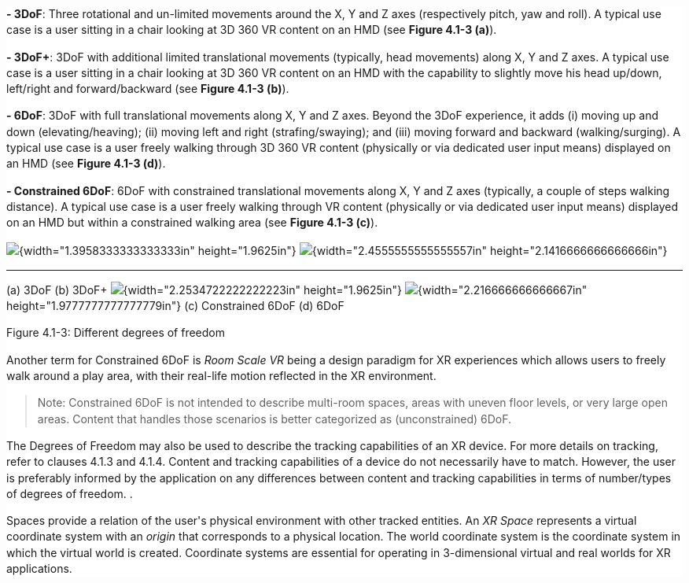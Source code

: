 **- 3DoF**: Three rotational and un-limited movements around the X, Y
and Z axes (respectively pitch, yaw and roll). A typical use case is a
user sitting in a chair looking at 3D 360 VR content on an HMD (see
**Figure 4.1-3 (a)**).

**- 3DoF+**: 3DoF with additional limited translational movements
(typically, head movements) along X, Y and Z axes. A typical use case is
a user sitting in a chair looking at 3D 360 VR content on an HMD with
the capability to slightly move his head up/down, left/right and
forward/backward (see **Figure 4.1-3 (b)**).

**- 6DoF**: 3DoF with full translational movements along X, Y and Z
axes. Beyond the 3DoF experience, it adds (i) moving up and down
(elevating/heaving); (ii) moving left and right (strafing/swaying); and
(iii) moving forward and backward (walking/surging). A typical use case
is a user freely walking through 3D 360 VR content (physically or via
dedicated user input means) displayed on an HMD (see **Figure 4.1-3
(d)**).

**- Constrained 6DoF**: 6DoF with constrained translational movements
along X, Y and Z axes (typically, a couple of steps walking distance). A
typical use case is a user freely walking through VR content (physically
or via dedicated user input means) displayed on an HMD but within a
constrained walking area (see **Figure 4.1-3 (c)**).

  ![](media/image5.jpeg){width="1.3958333333333333in" height="1.9625in"}   ![](media/image6.jpeg){width="2.4555555555555557in" height="2.1416666666666666in"}
  ------------------------------------------------------------------------ ------------------------------------------------------------------------------------
  \(a\) 3DoF                                                               \(b\) 3DoF+
  ![](media/image7.png){width="2.2534722222222223in" height="1.9625in"}    ![](media/image8.jpeg){width="2.216666666666667in" height="1.9777777777777779in"}
  \(c\) Constrained 6DoF                                                   \(d\) 6DoF

Figure 4.1-3: Different degrees of freedom

Another term for Constrained 6DoF is *Room Scale VR* being a design
paradigm for XR experiences which allows users to freely walk around a
play area, with their real-life motion reflected in the XR environment.

> Note: Constrained 6DoF is not intended to describe multi-room spaces,
> areas with uneven floor levels, or very large open areas. Content that
> handles those scenarios is better categorized as (unconstrained) 6DoF.

The Degrees of Freedom may also be used to describe the tracking
capabilities of an XR device. For more details on tracking, refer to
clauses 4.1.3 and 4.1.4. Content and tracking capabilities of a device
do not necessarily have to match. However, the user is preferably
informed by the application on any differences between content and
tracking capabilities in terms of number/types of degrees of freedom. .

Spaces provide a relation of the user's physical environment with other
tracked entities. An *XR Space* represents a virtual coordinate system
with an *origin* that corresponds to a physical location. The world
coordinate system is the coordinate system in which the virtual world is
created. Coordinate systems are essential for operating in 3-dimensional
virtual and real worlds for XR applications.
